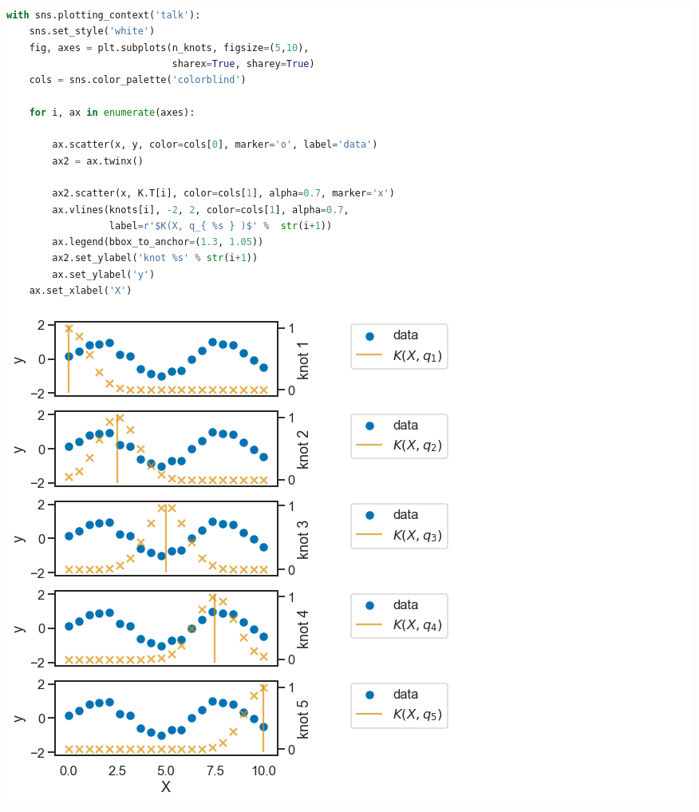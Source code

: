 
```python
with sns.plotting_context('talk'):
    sns.set_style('white')
    fig, axes = plt.subplots(n_knots, figsize=(5,10), 
                             sharex=True, sharey=True)
    cols = sns.color_palette('colorblind')
    
    for i, ax in enumerate(axes):
        
        ax.scatter(x, y, color=cols[0], marker='o', label='data')
        ax2 = ax.twinx()
        
        ax2.scatter(x, K.T[i], color=cols[1], alpha=0.7, marker='x')
        ax.vlines(knots[i], -2, 2, color=cols[1], alpha=0.7, 
                  label=r'$K(X, q_{ %s } )$' %  str(i+1))
        ax.legend(bbox_to_anchor=(1.3, 1.05))
        ax2.set_ylabel('knot %s' % str(i+1))
        ax.set_ylabel('y')
    ax.set_xlabel('X')

```


![png](/assets/Kernel-Regression/output_18_0.png)


[1]: https://en.wikipedia.org/wiki/Kernel_(statistics)#Nonparametric_statistics